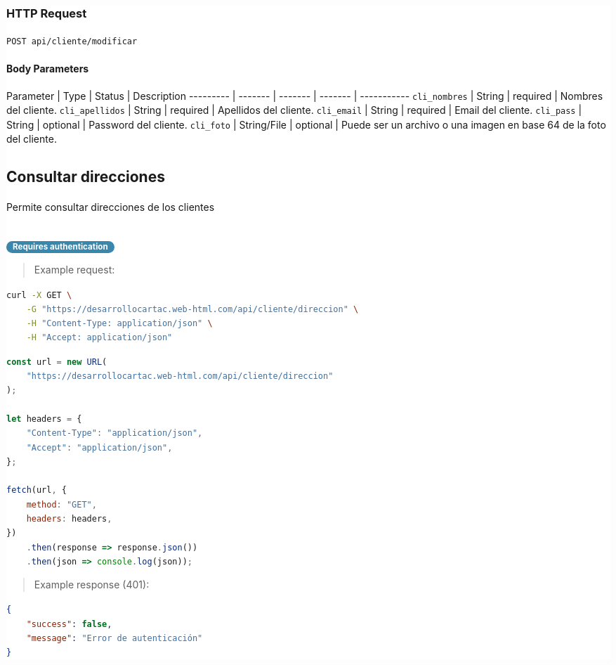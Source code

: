 

### HTTP Request
`POST api/cliente/modificar`

#### Body Parameters
Parameter | Type | Status | Description
--------- | ------- | ------- | ------- | -----------
    `cli_nombres` | String |  required  | Nombres del cliente.
        `cli_apellidos` | String |  required  | Apellidos del cliente.
        `cli_email` | String |  required  | Email del cliente.
        `cli_pass` | String |  optional  | Password del cliente.
        `cli_foto` | String/File |  optional  | Puede ser un archivo o una imagen en base 64 de la foto del cliente.
    



## Consultar direcciones
Permite consultar direcciones de los clientes

<br><small style="padding: 1px 9px 2px;font-weight: bold;white-space: nowrap;color: #ffffff;-webkit-border-radius: 9px;-moz-border-radius: 9px;border-radius: 9px;background-color: #3a87ad;">Requires authentication</small>
> Example request:

```bash
curl -X GET \
    -G "https://desarrollocartac.web-html.com/api/cliente/direccion" \
    -H "Content-Type: application/json" \
    -H "Accept: application/json"
```

```javascript
const url = new URL(
    "https://desarrollocartac.web-html.com/api/cliente/direccion"
);

let headers = {
    "Content-Type": "application/json",
    "Accept": "application/json",
};

fetch(url, {
    method: "GET",
    headers: headers,
})
    .then(response => response.json())
    .then(json => console.log(json));
```


> Example response (401):

```json
{
    "success": false,
    "message": "Error de autenticación"
}
```
